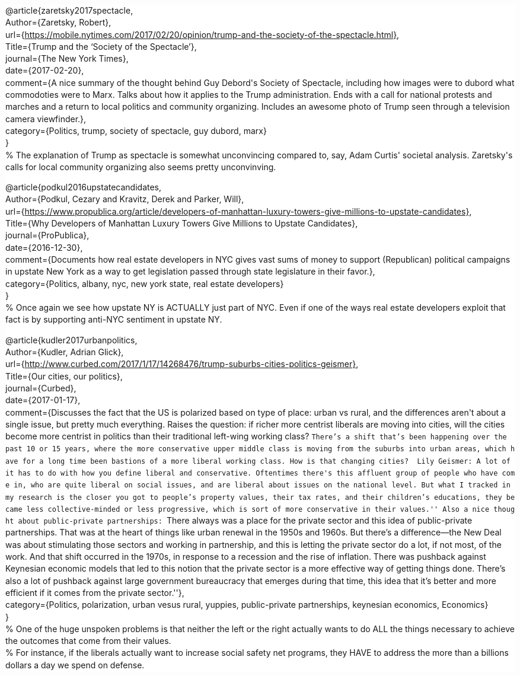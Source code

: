   
@article{zaretsky2017spectacle,  
  Author={Zaretsky, Robert},  
  url={https://mobile.nytimes.com/2017/02/20/opinion/trump-and-the-society-of-the-spectacle.html},  
  Title={Trump and the ‘Society of the Spectacle’},  
  journal={The New York Times},  
  date={2017-02-20},  
  comment={A nice summary of the thought behind Guy Debord's Society of Spectacle, including how images were to dubord what commodoties were to Marx. Talks about how it applies to the Trump administration. Ends with a call for national protests and marches and a return to local politics and community organizing. Includes an awesome photo of Trump seen through a television camera viewfinder.},   
  category={Politics, trump, society of spectacle, guy dubord, marx}  
}  
% The explanation of Trump as spectacle is somewhat unconvincing compared to, say, Adam Curtis' societal analysis. Zaretsky's calls for local community organizing also seems pretty unconvinving.   
  
  
@article{podkul2016upstatecandidates,  
  Author={Podkul, Cezary and Kravitz, Derek and Parker, Will},  
  url={https://www.propublica.org/article/developers-of-manhattan-luxury-towers-give-millions-to-upstate-candidates},  
  Title={Why Developers of Manhattan Luxury Towers Give Millions to Upstate Candidates},  
  journal={ProPublica},  
  date={2016-12-30},  
  comment={Documents how real estate developers in NYC gives vast sums of money to support (Republican) political campaigns in upstate New York as a way to get legislation passed through state legislature in their favor.},  
  category={Politics, albany, nyc, new york state, real estate developers}  
}  
% Once again we see how upstate NY is ACTUALLY just part of NYC. Even if one of the ways real estate developers exploit that fact is by supporting anti-NYC sentiment in upstate NY.  
  
  
@article{kudler2017urbanpolitics,  
  Author={Kudler, Adrian Glick},  
  url={http://www.curbed.com/2017/1/17/14268476/trump-suburbs-cities-politics-geismer},  
  Title={Our cities, our politics},  
  journal={Curbed},  
  date={2017-01-17},  
  comment={Discusses the fact that the US is polarized based on type of place: urban vs rural, and the differences aren't about a single issue, but pretty much everything. Raises the question: if richer more centrist liberals are moving into cities, will the cities become more centrist in politics than their traditional left-wing working class? ``There’s a shift that’s been happening over the past 10 or 15 years, where the more conservative upper middle class is moving from the suburbs into urban areas, which have for a long time been bastions of a more liberal working class. How is that changing cities?  Lily Geismer: A lot of it has to do with how you define liberal and conservative. Oftentimes there's this affluent group of people who have come in, who are quite liberal on social issues, and are liberal about issues on the national level. But what I tracked in my research is the closer you got to people’s property values, their tax rates, and their children’s educations, they became less collective-minded or less progressive, which is sort of more conservative in their values.'' Also a nice thought about public-private partnerships: ``There always was a place for the private sector and this idea of public-private partnerships. That was at the heart of things like urban renewal in the 1950s and 1960s. But there’s a difference—the New Deal was about stimulating those sectors and working in partnership, and this is letting the private sector do a lot, if not most, of the work. And that shift occurred in the 1970s, in response to a recession and the rise of inflation. There was pushback against Keynesian economic models that led to this notion that the private sector is a more effective way of getting things done. There’s also a lot of pushback against large government bureaucracy that emerges during that time, this idea that it’s better and more efficient if it comes from the private sector.''},  
  category={Politics, polarization, urban vesus rural, yuppies, public-private partnerships, keynesian economics, Economics}  
}  
% One of the huge unspoken problems is that neither the left or the right actually wants to do ALL the things necessary to achieve the outcomes that come from their values.  
% For instance, if the liberals actually want to increase social safety net programs, they HAVE to address the more than a billions dollars a day we spend on defense.  